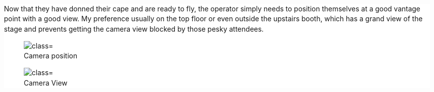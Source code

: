 Now that they have donned their cape and are ready to fly, the operator simply needs to position themselves at a good vantage point with a good view. My preference usually on the top floor or even outside the upstairs booth, which has a grand view of the stage and prevents getting the camera view blocked by those pesky attendees.

<figure class="wp-block-image size-large"><img loading="lazy" width="472" height="404" src="/assets/img/wordpress/2020/04/image-2.png" alt=" class=" wp-image-98063 srcset="/assets/img/wordpress/2020/04/image-2.png 472w, /assets/img/wordpress/2020/04/image-2-300x257.png 300w" sizes="(max-width: 472px) 100vw, 472px"><figcaption>Camera position</figcaption></figure><figure class="wp-block-image size-large"><img loading="lazy" width="1436" height="833" src="/assets/img/wordpress/2020/04/image-3.png?fit=660%2C383&amp;ssl=1" alt=" class=" wp-image-98064 srcset="/assets/img/wordpress/2020/04/image-3.png 1436w, /assets/img/wordpress/2020/04/image-3-300x174.png 300w, /assets/img/wordpress/2020/04/image-3-1024x594.png 1024w, /assets/img/wordpress/2020/04/image-3-768x446.png 768w, /assets/img/wordpress/2020/04/image-3-700x406.png 700w" sizes="(max-width: 1436px) 100vw, 1436px"><figcaption>Camera View</figcaption></figure>
